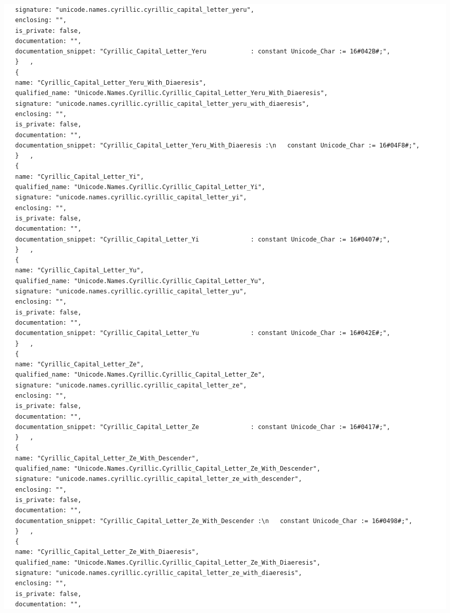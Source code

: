        signature: "unicode.names.cyrillic.cyrillic_capital_letter_yeru",
       enclosing: "",
       is_private: false,
       documentation: "",
       documentation_snippet: "Cyrillic_Capital_Letter_Yeru            : constant Unicode_Char := 16#042B#;",
       }   ,
       {
       name: "Cyrillic_Capital_Letter_Yeru_With_Diaeresis",
       qualified_name: "Unicode.Names.Cyrillic.Cyrillic_Capital_Letter_Yeru_With_Diaeresis",
       signature: "unicode.names.cyrillic.cyrillic_capital_letter_yeru_with_diaeresis",
       enclosing: "",
       is_private: false,
       documentation: "",
       documentation_snippet: "Cyrillic_Capital_Letter_Yeru_With_Diaeresis :\n   constant Unicode_Char := 16#04F8#;",
       }   ,
       {
       name: "Cyrillic_Capital_Letter_Yi",
       qualified_name: "Unicode.Names.Cyrillic.Cyrillic_Capital_Letter_Yi",
       signature: "unicode.names.cyrillic.cyrillic_capital_letter_yi",
       enclosing: "",
       is_private: false,
       documentation: "",
       documentation_snippet: "Cyrillic_Capital_Letter_Yi              : constant Unicode_Char := 16#0407#;",
       }   ,
       {
       name: "Cyrillic_Capital_Letter_Yu",
       qualified_name: "Unicode.Names.Cyrillic.Cyrillic_Capital_Letter_Yu",
       signature: "unicode.names.cyrillic.cyrillic_capital_letter_yu",
       enclosing: "",
       is_private: false,
       documentation: "",
       documentation_snippet: "Cyrillic_Capital_Letter_Yu              : constant Unicode_Char := 16#042E#;",
       }   ,
       {
       name: "Cyrillic_Capital_Letter_Ze",
       qualified_name: "Unicode.Names.Cyrillic.Cyrillic_Capital_Letter_Ze",
       signature: "unicode.names.cyrillic.cyrillic_capital_letter_ze",
       enclosing: "",
       is_private: false,
       documentation: "",
       documentation_snippet: "Cyrillic_Capital_Letter_Ze              : constant Unicode_Char := 16#0417#;",
       }   ,
       {
       name: "Cyrillic_Capital_Letter_Ze_With_Descender",
       qualified_name: "Unicode.Names.Cyrillic.Cyrillic_Capital_Letter_Ze_With_Descender",
       signature: "unicode.names.cyrillic.cyrillic_capital_letter_ze_with_descender",
       enclosing: "",
       is_private: false,
       documentation: "",
       documentation_snippet: "Cyrillic_Capital_Letter_Ze_With_Descender :\n   constant Unicode_Char := 16#0498#;",
       }   ,
       {
       name: "Cyrillic_Capital_Letter_Ze_With_Diaeresis",
       qualified_name: "Unicode.Names.Cyrillic.Cyrillic_Capital_Letter_Ze_With_Diaeresis",
       signature: "unicode.names.cyrillic.cyrillic_capital_letter_ze_with_diaeresis",
       enclosing: "",
       is_private: false,
       documentation: "",